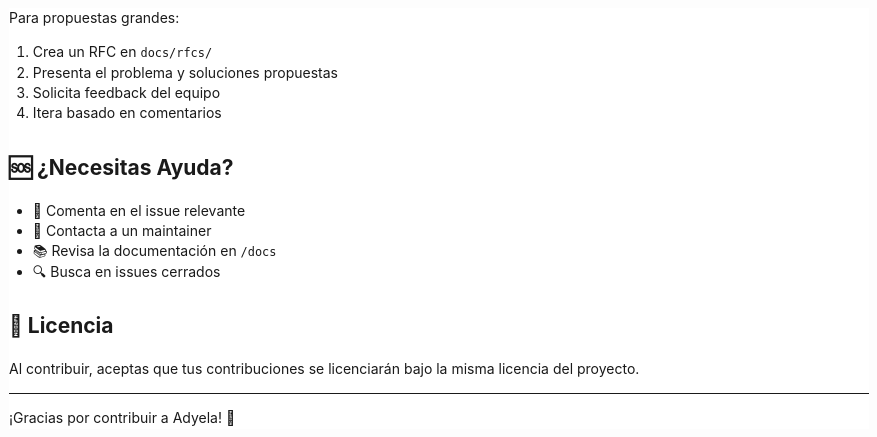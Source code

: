 Para propuestas grandes:

1. Crea un RFC en `docs/rfcs/`
2. Presenta el problema y soluciones propuestas
3. Solicita feedback del equipo
4. Itera basado en comentarios

## 🆘 ¿Necesitas Ayuda?

- 💬 Comenta en el issue relevante
- 📧 Contacta a un maintainer
- 📚 Revisa la documentación en `/docs`
- 🔍 Busca en issues cerrados

## 📄 Licencia

Al contribuir, aceptas que tus contribuciones se licenciarán bajo la misma
licencia del proyecto.

---

¡Gracias por contribuir a Adyela! 🎉
